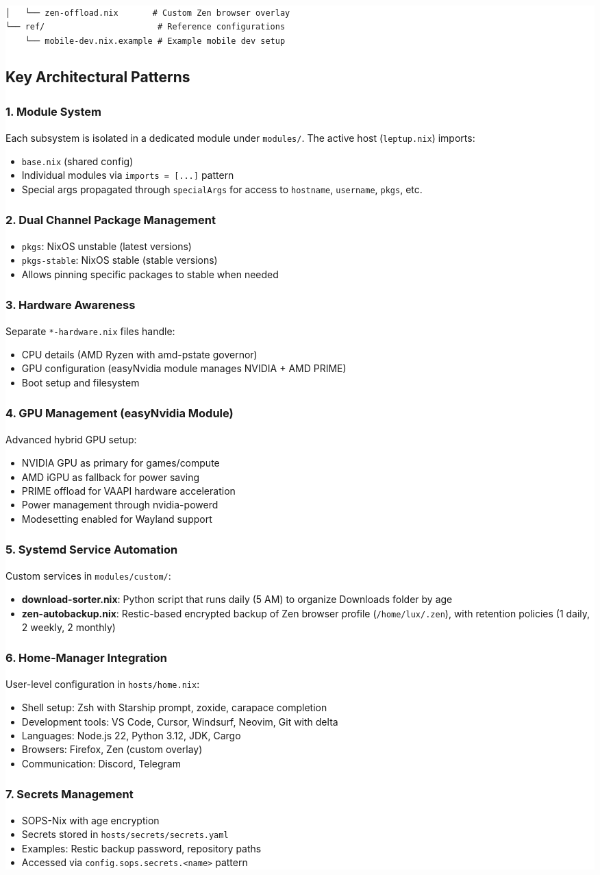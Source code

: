 ```
│   └── zen-offload.nix       # Custom Zen browser overlay
└── ref/                       # Reference configurations
    └── mobile-dev.nix.example # Example mobile dev setup
```

## Key Architectural Patterns

### 1. **Module System**
Each subsystem is isolated in a dedicated module under `modules/`. The active host (`leptup.nix`) imports:
- `base.nix` (shared config)
- Individual modules via `imports = [...]` pattern
- Special args propagated through `specialArgs` for access to `hostname`, `username`, `pkgs`, etc.

### 2. **Dual Channel Package Management**
- `pkgs`: NixOS unstable (latest versions)
- `pkgs-stable`: NixOS stable (stable versions)
- Allows pinning specific packages to stable when needed

### 3. **Hardware Awareness**
Separate `*-hardware.nix` files handle:
- CPU details (AMD Ryzen with amd-pstate governor)
- GPU configuration (easyNvidia module manages NVIDIA + AMD PRIME)
- Boot setup and filesystem

### 4. **GPU Management (easyNvidia Module)**
Advanced hybrid GPU setup:
- NVIDIA GPU as primary for games/compute
- AMD iGPU as fallback for power saving
- PRIME offload for VAAPI hardware acceleration
- Power management through nvidia-powerd
- Modesetting enabled for Wayland support

### 5. **Systemd Service Automation**
Custom services in `modules/custom/`:
- **download-sorter.nix**: Python script that runs daily (5 AM) to organize Downloads folder by age
- **zen-autobackup.nix**: Restic-based encrypted backup of Zen browser profile (`/home/lux/.zen`), with retention policies (1 daily, 2 weekly, 2 monthly)

### 6. **Home-Manager Integration**
User-level configuration in `hosts/home.nix`:
- Shell setup: Zsh with Starship prompt, zoxide, carapace completion
- Development tools: VS Code, Cursor, Windsurf, Neovim, Git with delta
- Languages: Node.js 22, Python 3.12, JDK, Cargo
- Browsers: Firefox, Zen (custom overlay)
- Communication: Discord, Telegram

### 7. **Secrets Management**
- SOPS-Nix with age encryption
- Secrets stored in `hosts/secrets/secrets.yaml`
- Examples: Restic backup password, repository paths
- Accessed via `config.sops.secrets.<name>` pattern
